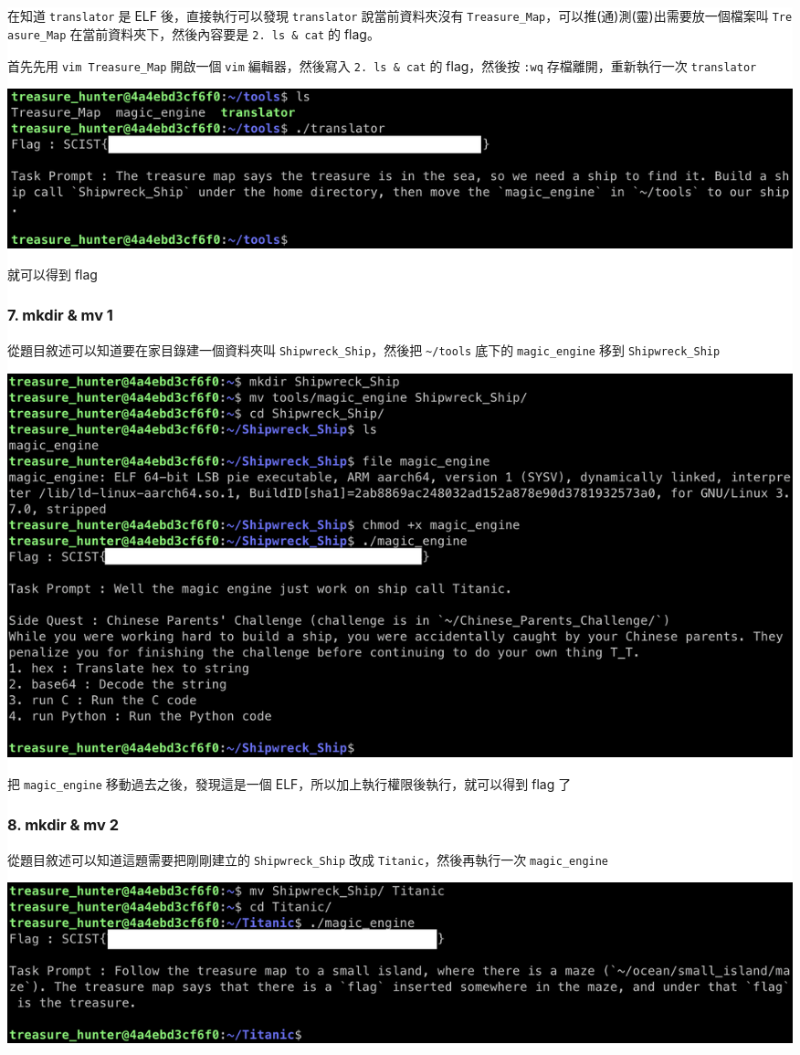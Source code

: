 在知道 `translator` 是 ELF 後，直接執行可以發現 `translator` 說當前資料夾沒有 `Treasure_Map`，可以推(通)測(靈)出需要放一個檔案叫 `Treasure_Map` 在當前資料夾下，然後內容要是 `2. ls & cat` 的 flag。

首先先用 `vim Treasure_Map` 開啟一個 `vim` 編輯器，然後寫入 `2. ls & cat` 的 flag，然後按 `:wq` 存檔離開，重新執行一次 `translator`

![](treasure_hunt/create_write_file-2.png)

就可以得到 flag

### 7. mkdir & mv 1
從題目敘述可以知道要在家目錄建一個資料夾叫 `Shipwreck_Ship`，然後把 `~/tools` 底下的 `magic_engine` 移到 `Shipwreck_Ship`

![](treasure_hunt/mkdir_mv_1-1.png)

把 `magic_engine` 移動過去之後，發現這是一個 ELF，所以加上執行權限後執行，就可以得到 flag 了

### 8. mkdir & mv 2
從題目敘述可以知道這題需要把剛剛建立的 `Shipwreck_Ship` 改成 `Titanic`，然後再執行一次 `magic_engine`

![](treasure_hunt/mkdir_mv_2-1.png)
